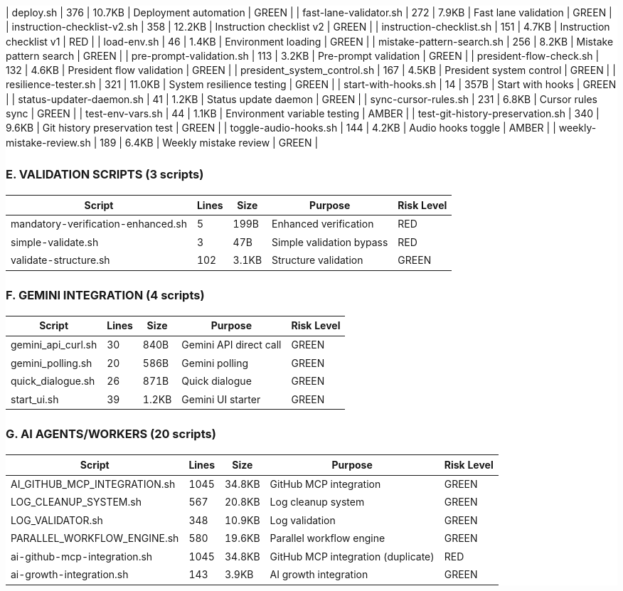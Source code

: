 | deploy.sh | 376 | 10.7KB | Deployment automation | GREEN |
| fast-lane-validator.sh | 272 | 7.9KB | Fast lane validation | GREEN |
| instruction-checklist-v2.sh | 358 | 12.2KB | Instruction checklist v2 | GREEN |
| instruction-checklist.sh | 151 | 4.7KB | Instruction checklist v1 | RED |
| load-env.sh | 46 | 1.4KB | Environment loading | GREEN |
| mistake-pattern-search.sh | 256 | 8.2KB | Mistake pattern search | GREEN |
| pre-prompt-validation.sh | 113 | 3.2KB | Pre-prompt validation | GREEN |
| president-flow-check.sh | 132 | 4.6KB | President flow validation | GREEN |
| president_system_control.sh | 167 | 4.5KB | President system control | GREEN |
| resilience-tester.sh | 321 | 11.0KB | System resilience testing | GREEN |
| start-with-hooks.sh | 14 | 357B | Start with hooks | GREEN |
| status-updater-daemon.sh | 41 | 1.2KB | Status update daemon | GREEN |
| sync-cursor-rules.sh | 231 | 6.8KB | Cursor rules sync | GREEN |
| test-env-vars.sh | 44 | 1.1KB | Environment variable testing | AMBER |
| test-git-history-preservation.sh | 340 | 9.6KB | Git history preservation test | GREEN |
| toggle-audio-hooks.sh | 144 | 4.2KB | Audio hooks toggle | AMBER |
| weekly-mistake-review.sh | 189 | 6.4KB | Weekly mistake review | GREEN |

### E. VALIDATION SCRIPTS (3 scripts)
| Script | Lines | Size | Purpose | Risk Level |
|--------|-------|------|---------|------------|
| mandatory-verification-enhanced.sh | 5 | 199B | Enhanced verification | RED |
| simple-validate.sh | 3 | 47B | Simple validation bypass | RED |
| validate-structure.sh | 102 | 3.1KB | Structure validation | GREEN |

### F. GEMINI INTEGRATION (4 scripts)
| Script | Lines | Size | Purpose | Risk Level |
|--------|-------|------|---------|------------|
| gemini_api_curl.sh | 30 | 840B | Gemini API direct call | GREEN |
| gemini_polling.sh | 20 | 586B | Gemini polling | GREEN |
| quick_dialogue.sh | 26 | 871B | Quick dialogue | GREEN |
| start_ui.sh | 39 | 1.2KB | Gemini UI starter | GREEN |

### G. AI AGENTS/WORKERS (20 scripts)
| Script | Lines | Size | Purpose | Risk Level |
|--------|-------|------|---------|------------|
| AI_GITHUB_MCP_INTEGRATION.sh | 1045 | 34.8KB | GitHub MCP integration | GREEN |
| LOG_CLEANUP_SYSTEM.sh | 567 | 20.8KB | Log cleanup system | GREEN |
| LOG_VALIDATOR.sh | 348 | 10.9KB | Log validation | GREEN |
| PARALLEL_WORKFLOW_ENGINE.sh | 580 | 19.6KB | Parallel workflow engine | GREEN |
| ai-github-mcp-integration.sh | 1045 | 34.8KB | GitHub MCP integration (duplicate) | RED |
| ai-growth-integration.sh | 143 | 3.9KB | AI growth integration | GREEN |